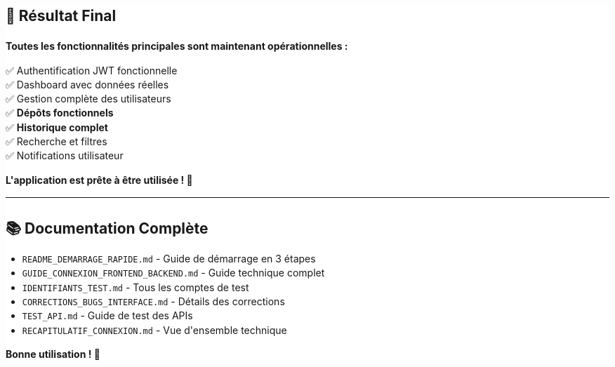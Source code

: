 ## 🎉 Résultat Final

**Toutes les fonctionnalités principales sont maintenant opérationnelles :**

✅ Authentification JWT fonctionnelle  
✅ Dashboard avec données réelles  
✅ Gestion complète des utilisateurs  
✅ **Dépôts fonctionnels**  
✅ **Historique complet**  
✅ Recherche et filtres  
✅ Notifications utilisateur  

**L'application est prête à être utilisée ! 🚀**

---

## 📚 Documentation Complète

- `README_DEMARRAGE_RAPIDE.md` - Guide de démarrage en 3 étapes
- `GUIDE_CONNEXION_FRONTEND_BACKEND.md` - Guide technique complet
- `IDENTIFIANTS_TEST.md` - Tous les comptes de test
- `CORRECTIONS_BUGS_INTERFACE.md` - Détails des corrections
- `TEST_API.md` - Guide de test des APIs
- `RECAPITULATIF_CONNEXION.md` - Vue d'ensemble technique

**Bonne utilisation ! 🎊**
